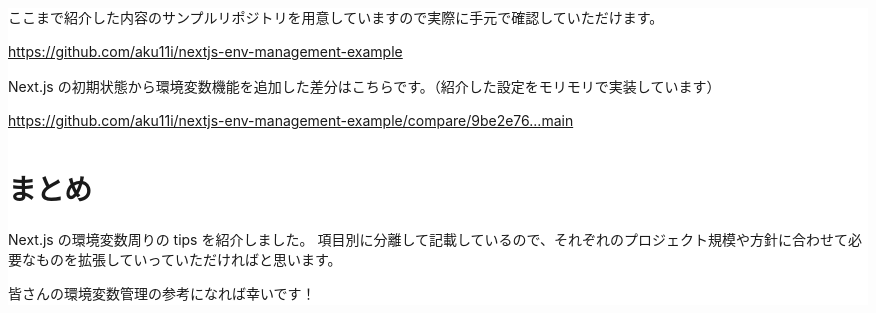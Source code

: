 ここまで紹介した内容のサンプルリポジトリを用意していますので実際に手元で確認していただけます。

https://github.com/aku11i/nextjs-env-management-example

Next.js の初期状態から環境変数機能を追加した差分はこちらです。（紹介した設定をモリモリで実装しています）

https://github.com/aku11i/nextjs-env-management-example/compare/9be2e76...main

# まとめ

Next.js の環境変数周りの tips を紹介しました。
項目別に分離して記載しているので、それぞれのプロジェクト規模や方針に合わせて必要なものを拡張していっていただければと思います。

皆さんの環境変数管理の参考になれば幸いです！
